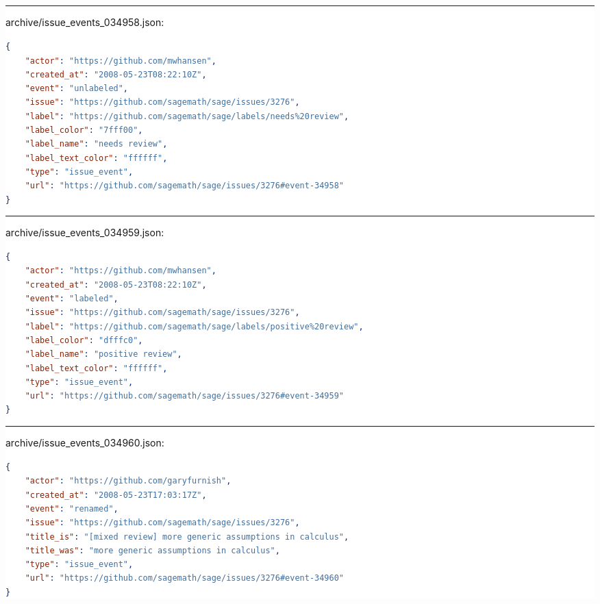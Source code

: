 

---

archive/issue_events_034958.json:
```json
{
    "actor": "https://github.com/mwhansen",
    "created_at": "2008-05-23T08:22:10Z",
    "event": "unlabeled",
    "issue": "https://github.com/sagemath/sage/issues/3276",
    "label": "https://github.com/sagemath/sage/labels/needs%20review",
    "label_color": "7fff00",
    "label_name": "needs review",
    "label_text_color": "ffffff",
    "type": "issue_event",
    "url": "https://github.com/sagemath/sage/issues/3276#event-34958"
}
```



---

archive/issue_events_034959.json:
```json
{
    "actor": "https://github.com/mwhansen",
    "created_at": "2008-05-23T08:22:10Z",
    "event": "labeled",
    "issue": "https://github.com/sagemath/sage/issues/3276",
    "label": "https://github.com/sagemath/sage/labels/positive%20review",
    "label_color": "dfffc0",
    "label_name": "positive review",
    "label_text_color": "ffffff",
    "type": "issue_event",
    "url": "https://github.com/sagemath/sage/issues/3276#event-34959"
}
```



---

archive/issue_events_034960.json:
```json
{
    "actor": "https://github.com/garyfurnish",
    "created_at": "2008-05-23T17:03:17Z",
    "event": "renamed",
    "issue": "https://github.com/sagemath/sage/issues/3276",
    "title_is": "[mixed review] more generic assumptions in calculus",
    "title_was": "more generic assumptions in calculus",
    "type": "issue_event",
    "url": "https://github.com/sagemath/sage/issues/3276#event-34960"
}
```
